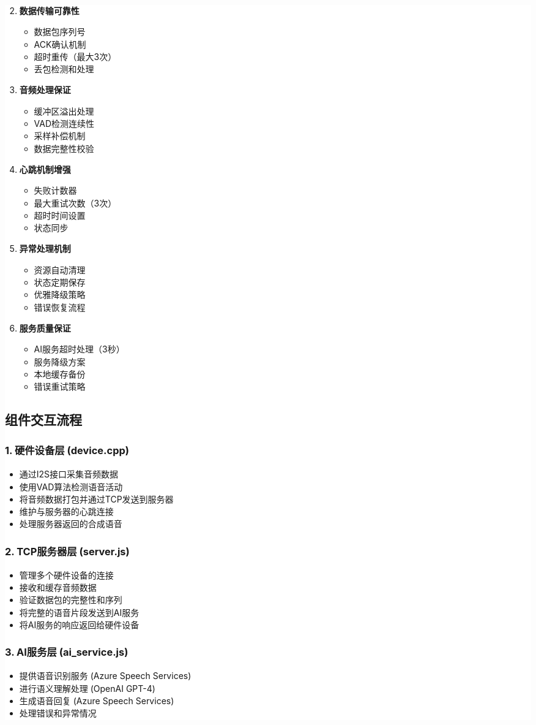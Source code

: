 2. **数据传输可靠性**
   - 数据包序列号
   - ACK确认机制
   - 超时重传（最大3次）
   - 丢包检测和处理

3. **音频处理保证**
   - 缓冲区溢出处理
   - VAD检测连续性
   - 采样补偿机制
   - 数据完整性校验

4. **心跳机制增强**
   - 失败计数器
   - 最大重试次数（3次）
   - 超时时间设置
   - 状态同步

5. **异常处理机制**
   - 资源自动清理
   - 状态定期保存
   - 优雅降级策略
   - 错误恢复流程

6. **服务质量保证**
   - AI服务超时处理（3秒）
   - 服务降级方案
   - 本地缓存备份
   - 错误重试策略

## 组件交互流程

### 1. 硬件设备层 (device.cpp)
- 通过I2S接口采集音频数据
- 使用VAD算法检测语音活动
- 将音频数据打包并通过TCP发送到服务器
- 维护与服务器的心跳连接
- 处理服务器返回的合成语音

### 2. TCP服务器层 (server.js)
- 管理多个硬件设备的连接
- 接收和缓存音频数据
- 验证数据包的完整性和序列
- 将完整的语音片段发送到AI服务
- 将AI服务的响应返回给硬件设备

### 3. AI服务层 (ai_service.js)
- 提供语音识别服务 (Azure Speech Services)
- 进行语义理解处理 (OpenAI GPT-4)
- 生成语音回复 (Azure Speech Services)
- 处理错误和异常情况
